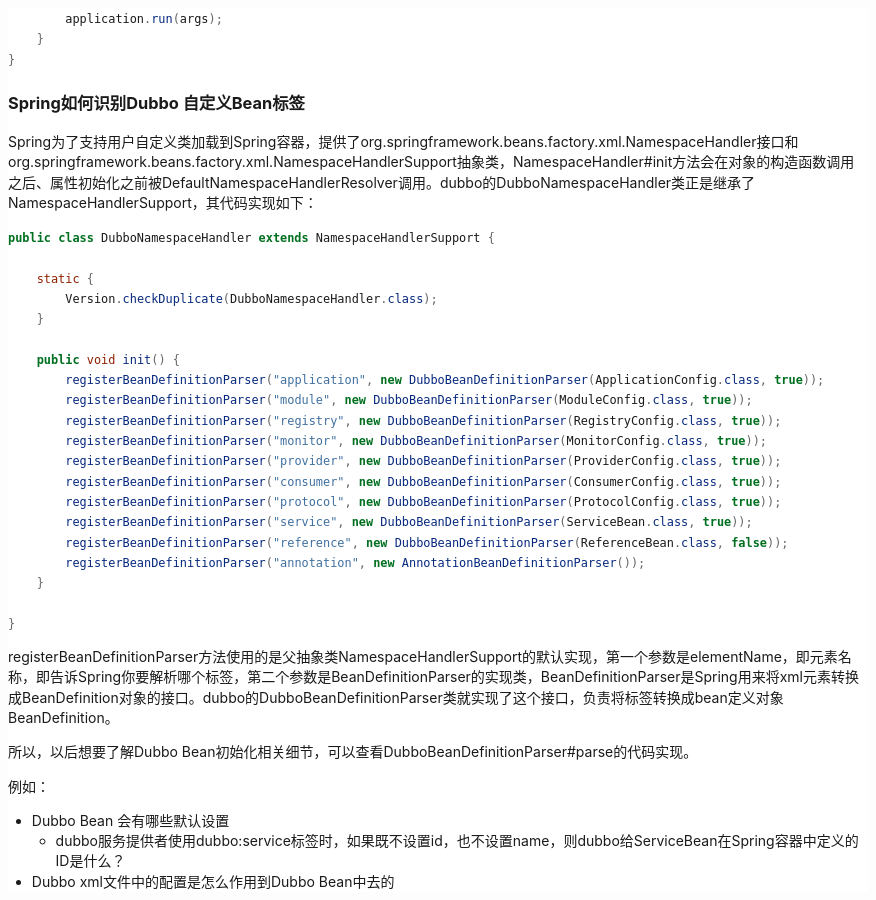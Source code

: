 ```java
        application.run(args);
    }
}

```

### Spring如何识别Dubbo 自定义Bean标签

Spring为了支持用户自定义类加载到Spring容器，提供了org.springframework.beans.factory.xml.NamespaceHandler接口和org.springframework.beans.factory.xml.NamespaceHandlerSupport抽象类，NamespaceHandler#init方法会在对象的构造函数调用之后、属性初始化之前被DefaultNamespaceHandlerResolver调用。dubbo的DubboNamespaceHandler类正是继承了NamespaceHandlerSupport，其代码实现如下：

```java
public class DubboNamespaceHandler extends NamespaceHandlerSupport {

    static {
        Version.checkDuplicate(DubboNamespaceHandler.class);
    }

    public void init() {
        registerBeanDefinitionParser("application", new DubboBeanDefinitionParser(ApplicationConfig.class, true));
        registerBeanDefinitionParser("module", new DubboBeanDefinitionParser(ModuleConfig.class, true));
        registerBeanDefinitionParser("registry", new DubboBeanDefinitionParser(RegistryConfig.class, true));
        registerBeanDefinitionParser("monitor", new DubboBeanDefinitionParser(MonitorConfig.class, true));
        registerBeanDefinitionParser("provider", new DubboBeanDefinitionParser(ProviderConfig.class, true));
        registerBeanDefinitionParser("consumer", new DubboBeanDefinitionParser(ConsumerConfig.class, true));
        registerBeanDefinitionParser("protocol", new DubboBeanDefinitionParser(ProtocolConfig.class, true));
        registerBeanDefinitionParser("service", new DubboBeanDefinitionParser(ServiceBean.class, true));
        registerBeanDefinitionParser("reference", new DubboBeanDefinitionParser(ReferenceBean.class, false));
        registerBeanDefinitionParser("annotation", new AnnotationBeanDefinitionParser());
    }

}
```

registerBeanDefinitionParser方法使用的是父抽象类NamespaceHandlerSupport的默认实现，第一个参数是elementName，即元素名称，即告诉Spring你要解析哪个标签，第二个参数是BeanDefinitionParser的实现类，BeanDefinitionParser是Spring用来将xml元素转换成BeanDefinition对象的接口。dubbo的DubboBeanDefinitionParser类就实现了这个接口，负责将标签转换成bean定义对象BeanDefinition。


所以，以后想要了解Dubbo Bean初始化相关细节，可以查看DubboBeanDefinitionParser#parse的代码实现。

例如：

+ Dubbo Bean 会有哪些默认设置
    - dubbo服务提供者使用dubbo:service标签时，如果既不设置id，也不设置name，则dubbo给ServiceBean在Spring容器中定义的ID是什么？
+ Dubbo xml文件中的配置是怎么作用到Dubbo Bean中去的
